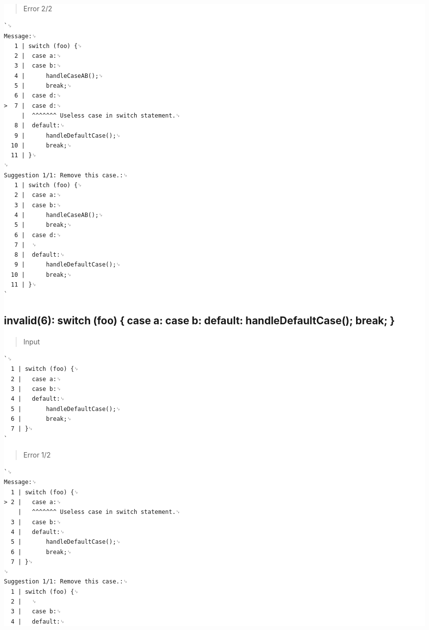> Error 2/2

    `␊
    Message:␊
       1 | switch (foo) {␊
       2 | 	case a:␊
       3 | 	case b:␊
       4 | 		handleCaseAB();␊
       5 | 		break;␊
       6 | 	case d:␊
    >  7 | 	case d:␊
         | 	^^^^^^^ Useless case in switch statement.␊
       8 | 	default:␊
       9 | 		handleDefaultCase();␊
      10 | 		break;␊
      11 | }␊
    ␊
    Suggestion 1/1: Remove this case.:␊
       1 | switch (foo) {␊
       2 | 	case a:␊
       3 | 	case b:␊
       4 | 		handleCaseAB();␊
       5 | 		break;␊
       6 | 	case d:␊
       7 | 	␊
       8 | 	default:␊
       9 | 		handleDefaultCase();␊
      10 | 		break;␊
      11 | }␊
    `

## invalid(6): switch (foo) { case a: case b: default: handleDefaultCase(); break; }

> Input

    `␊
      1 | switch (foo) {␊
      2 | 	case a:␊
      3 | 	case b:␊
      4 | 	default:␊
      5 | 		handleDefaultCase();␊
      6 | 		break;␊
      7 | }␊
    `

> Error 1/2

    `␊
    Message:␊
      1 | switch (foo) {␊
    > 2 | 	case a:␊
        | 	^^^^^^^ Useless case in switch statement.␊
      3 | 	case b:␊
      4 | 	default:␊
      5 | 		handleDefaultCase();␊
      6 | 		break;␊
      7 | }␊
    ␊
    Suggestion 1/1: Remove this case.:␊
      1 | switch (foo) {␊
      2 | 	␊
      3 | 	case b:␊
      4 | 	default:␊